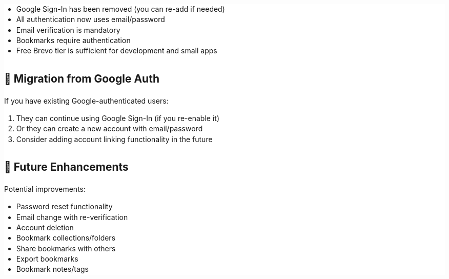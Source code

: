 - Google Sign-In has been removed (you can re-add if needed)
- All authentication now uses email/password
- Email verification is mandatory
- Bookmarks require authentication
- Free Brevo tier is sufficient for development and small apps

## 🔄 Migration from Google Auth

If you have existing Google-authenticated users:
1. They can continue using Google Sign-In (if you re-enable it)
2. Or they can create a new account with email/password
3. Consider adding account linking functionality in the future

## 🎯 Future Enhancements

Potential improvements:
- Password reset functionality
- Email change with re-verification
- Account deletion
- Bookmark collections/folders
- Share bookmarks with others
- Export bookmarks
- Bookmark notes/tags

